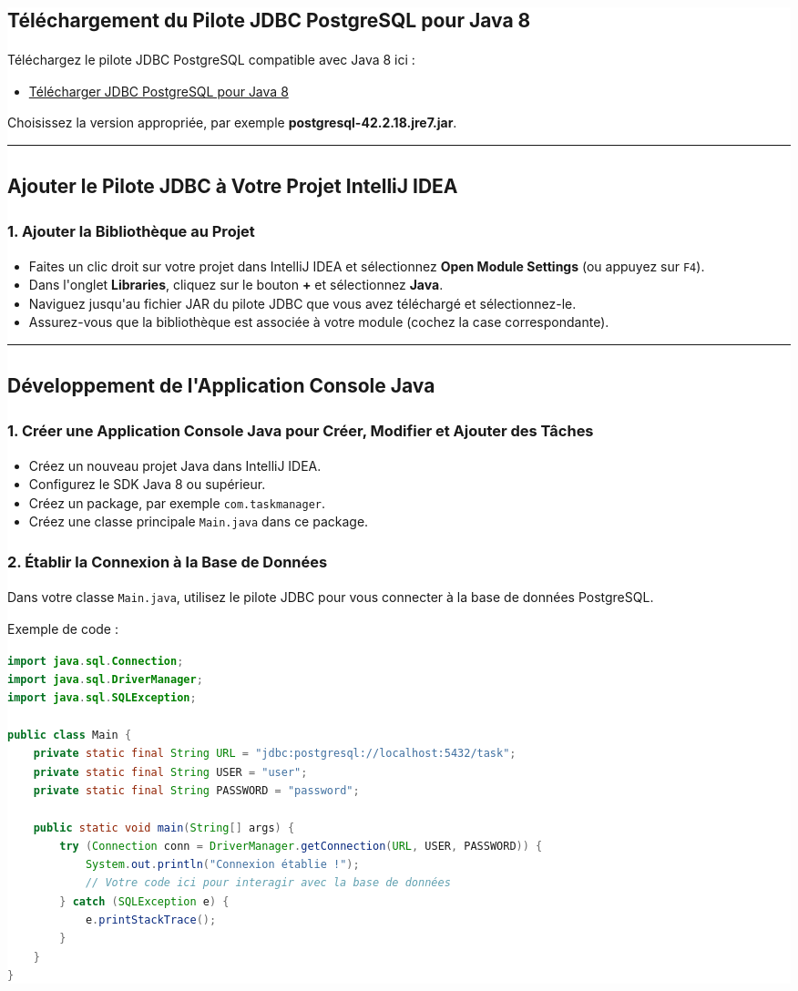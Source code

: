 ## Téléchargement du Pilote JDBC PostgreSQL pour Java 8

Téléchargez le pilote JDBC PostgreSQL compatible avec Java 8 ici :

- [Télécharger JDBC PostgreSQL pour Java 8](https://jdbc.postgresql.org/download/)

Choisissez la version appropriée, par exemple **postgresql-42.2.18.jre7.jar**.

---

## Ajouter le Pilote JDBC à Votre Projet IntelliJ IDEA

### 1. Ajouter la Bibliothèque au Projet

- Faites un clic droit sur votre projet dans IntelliJ IDEA et sélectionnez **Open Module Settings** (ou appuyez sur `F4`).
- Dans l'onglet **Libraries**, cliquez sur le bouton **+** et sélectionnez **Java**.
- Naviguez jusqu'au fichier JAR du pilote JDBC que vous avez téléchargé et sélectionnez-le.
- Assurez-vous que la bibliothèque est associée à votre module (cochez la case correspondante).

---

## Développement de l'Application Console Java

### 1. Créer une Application Console Java pour Créer, Modifier et Ajouter des Tâches

- Créez un nouveau projet Java dans IntelliJ IDEA.
- Configurez le SDK Java 8 ou supérieur.
- Créez un package, par exemple `com.taskmanager`.
- Créez une classe principale `Main.java` dans ce package.

### 2. Établir la Connexion à la Base de Données

Dans votre classe `Main.java`, utilisez le pilote JDBC pour vous connecter à la base de données PostgreSQL.

Exemple de code :

```java
import java.sql.Connection;
import java.sql.DriverManager;
import java.sql.SQLException;

public class Main {
    private static final String URL = "jdbc:postgresql://localhost:5432/task";
    private static final String USER = "user";
    private static final String PASSWORD = "password";

    public static void main(String[] args) {
        try (Connection conn = DriverManager.getConnection(URL, USER, PASSWORD)) {
            System.out.println("Connexion établie !");
            // Votre code ici pour interagir avec la base de données
        } catch (SQLException e) {
            e.printStackTrace();
        }
    }
}
```
